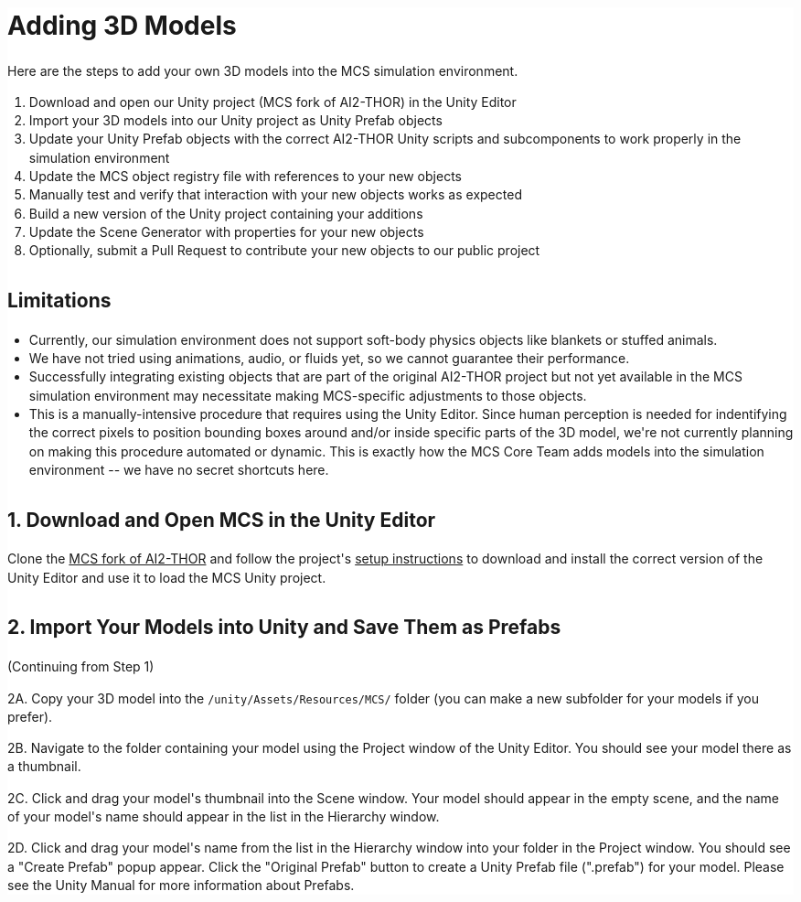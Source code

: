# Adding 3D Models

Here are the steps to add your own 3D models into the MCS simulation environment.

1. Download and open our Unity project (MCS fork of AI2-THOR) in the Unity Editor
2. Import your 3D models into our Unity project as Unity Prefab objects
3. Update your Unity Prefab objects with the correct AI2-THOR Unity scripts and subcomponents to work properly in the simulation environment
4. Update the MCS object registry file with references to your new objects
5. Manually test and verify that interaction with your new objects works as expected
6. Build a new version of the Unity project containing your additions
7. Update the Scene Generator with properties for your new objects
8. Optionally, submit a Pull Request to contribute your new objects to our public project

## Limitations

- Currently, our simulation environment does not support soft-body physics objects like blankets or stuffed animals.
- We have not tried using animations, audio, or fluids yet, so we cannot guarantee their performance.
- Successfully integrating existing objects that are part of the original AI2-THOR project but not yet available in the MCS simulation environment may necessitate making MCS-specific adjustments to those objects.
- This is a manually-intensive procedure that requires using the Unity Editor. Since human perception is needed for indentifying the correct pixels to position bounding boxes around and/or inside specific parts of the 3D model, we're not currently planning on making this procedure automated or dynamic. This is exactly how the MCS Core Team adds models into the simulation environment -- we have no secret shortcuts here.

## 1. Download and Open MCS in the Unity Editor

Clone the [MCS fork of AI2-THOR](https://github.com/NextCenturyCorporation/ai2thor) and follow the project's [setup instructions](https://github.com/NextCenturyCorporation/ai2thor#setup) to download and install the correct version of the Unity Editor and use it to load the MCS Unity project.

## 2. Import Your Models into Unity and Save Them as Prefabs

(Continuing from Step 1)

2A. Copy your 3D model into the `/unity/Assets/Resources/MCS/` folder (you can make a new subfolder for your models if you prefer).

2B. Navigate to the folder containing your model using the Project window of the Unity Editor. You should see your model there as a thumbnail.

2C. Click and drag your model's thumbnail into the Scene window. Your model should appear in the empty scene, and the name of your model's name should appear in the list in the Hierarchy window.

2D. Click and drag your model's name from the list in the Hierarchy window into your folder in the Project window. You should see a "Create Prefab" popup appear. Click the "Original Prefab" button to create a Unity Prefab file (".prefab") for your model. Please see the Unity Manual for more information about Prefabs.
